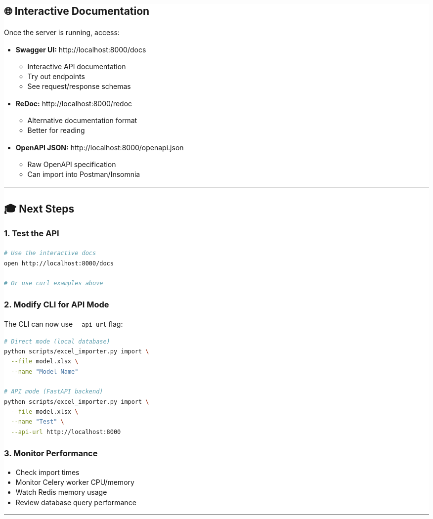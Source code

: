 
## 🌐 Interactive Documentation

Once the server is running, access:

- **Swagger UI:** http://localhost:8000/docs
  - Interactive API documentation
  - Try out endpoints
  - See request/response schemas

- **ReDoc:** http://localhost:8000/redoc
  - Alternative documentation format
  - Better for reading

- **OpenAPI JSON:** http://localhost:8000/openapi.json
  - Raw OpenAPI specification
  - Can import into Postman/Insomnia

---

## 🎓 Next Steps

### 1. Test the API

```bash
# Use the interactive docs
open http://localhost:8000/docs

# Or use curl examples above
```

### 2. Modify CLI for API Mode

The CLI can now use `--api-url` flag:
```bash
# Direct mode (local database)
python scripts/excel_importer.py import \
  --file model.xlsx \
  --name "Model Name"

# API mode (FastAPI backend)
python scripts/excel_importer.py import \
  --file model.xlsx \
  --name "Test" \
  --api-url http://localhost:8000
```

### 3. Monitor Performance

- Check import times
- Monitor Celery worker CPU/memory
- Watch Redis memory usage
- Review database query performance

---